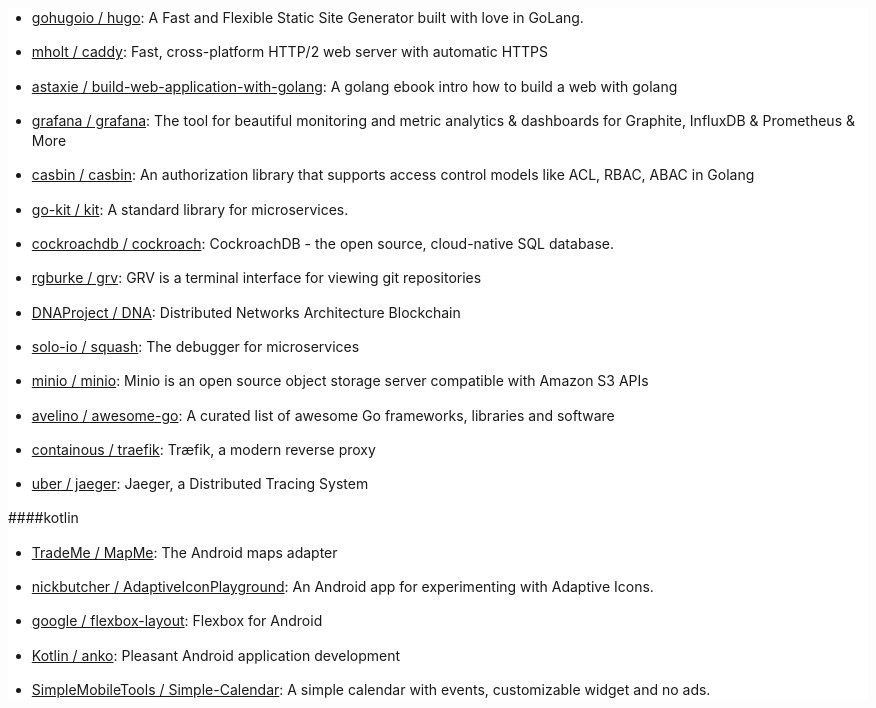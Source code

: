 * [gohugoio / hugo](https://github.com/gohugoio/hugo): 
        A Fast and Flexible Static Site Generator built with love in GoLang.
      
* [mholt / caddy](https://github.com/mholt/caddy): 
        Fast, cross-platform HTTP/2 web server with automatic HTTPS
      
* [astaxie / build-web-application-with-golang](https://github.com/astaxie/build-web-application-with-golang): 
        A golang ebook intro how to build a web with golang
      
* [grafana / grafana](https://github.com/grafana/grafana): 
        The tool for beautiful monitoring and metric analytics & dashboards for Graphite, InfluxDB & Prometheus & More
      
* [casbin / casbin](https://github.com/casbin/casbin): 
        An authorization library that supports access control models like ACL, RBAC, ABAC in Golang
      
* [go-kit / kit](https://github.com/go-kit/kit): 
        A standard library for microservices.
      
* [cockroachdb / cockroach](https://github.com/cockroachdb/cockroach): 
        CockroachDB - the open source, cloud-native SQL database.
      
* [rgburke / grv](https://github.com/rgburke/grv): 
        GRV is a terminal interface for viewing git repositories
      
* [DNAProject / DNA](https://github.com/DNAProject/DNA): 
        Distributed Networks Architecture Blockchain
      
* [solo-io / squash](https://github.com/solo-io/squash): 
        The debugger for microservices
      
* [minio / minio](https://github.com/minio/minio): 
        Minio is an open source object storage server compatible with Amazon S3 APIs
      
* [avelino / awesome-go](https://github.com/avelino/awesome-go): 
        A curated list of awesome Go frameworks, libraries and software
      
* [containous / traefik](https://github.com/containous/traefik): 
        Træfik, a modern reverse proxy
      
* [uber / jaeger](https://github.com/uber/jaeger): 
        Jaeger, a Distributed Tracing System
      

####kotlin
* [TradeMe / MapMe](https://github.com/TradeMe/MapMe): 
        The Android maps adapter
      
* [nickbutcher / AdaptiveIconPlayground](https://github.com/nickbutcher/AdaptiveIconPlayground): 
        An Android app for experimenting with Adaptive Icons.
      
* [google / flexbox-layout](https://github.com/google/flexbox-layout): 
        Flexbox for Android 
      
* [Kotlin / anko](https://github.com/Kotlin/anko): 
        Pleasant Android application development
      
* [SimpleMobileTools / Simple-Calendar](https://github.com/SimpleMobileTools/Simple-Calendar): 
        A simple calendar with events, customizable widget and no ads.
      
